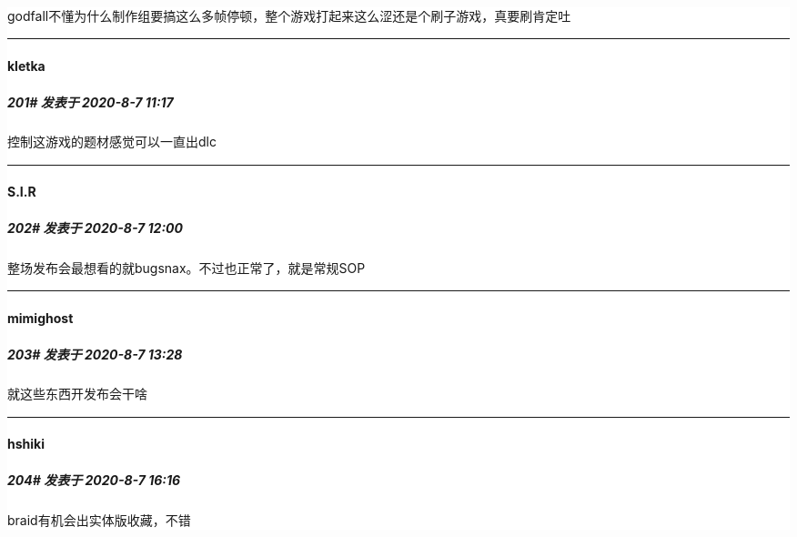 
godfall不懂为什么制作组要搞这么多帧停顿，整个游戏打起来这么涩还是个刷子游戏，真要刷肯定吐







*****

####  kletka  
##### 201#       发表于 2020-8-7 11:17




控制这游戏的题材感觉可以一直出dlc







*****

####  S.I.R  
##### 202#       发表于 2020-8-7 12:00




整场发布会最想看的就bugsnax。不过也正常了，就是常规SOP







*****

####  mimighost  
##### 203#       发表于 2020-8-7 13:28




就这些东西开发布会干啥







*****

####  hshiki  
##### 204#       发表于 2020-8-7 16:16




braid有机会出实体版收藏，不错





                                           